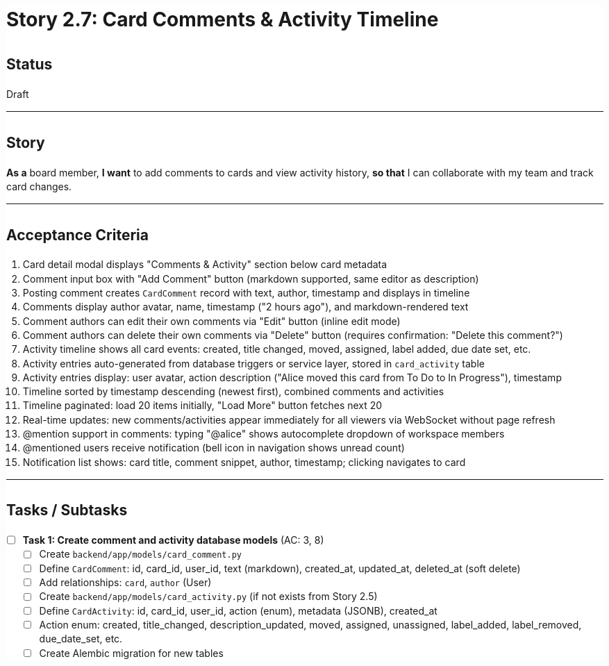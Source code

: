 # Story 2.7: Card Comments & Activity Timeline

## Status
Draft

---

## Story

**As a** board member,
**I want** to add comments to cards and view activity history,
**so that** I can collaborate with my team and track card changes.

---

## Acceptance Criteria

1. Card detail modal displays "Comments & Activity" section below card metadata
2. Comment input box with "Add Comment" button (markdown supported, same editor as description)
3. Posting comment creates `CardComment` record with text, author, timestamp and displays in timeline
4. Comments display author avatar, name, timestamp ("2 hours ago"), and markdown-rendered text
5. Comment authors can edit their own comments via "Edit" button (inline edit mode)
6. Comment authors can delete their own comments via "Delete" button (requires confirmation: "Delete this comment?")
7. Activity timeline shows all card events: created, title changed, moved, assigned, label added, due date set, etc.
8. Activity entries auto-generated from database triggers or service layer, stored in `card_activity` table
9. Activity entries display: user avatar, action description ("Alice moved this card from To Do to In Progress"), timestamp
10. Timeline sorted by timestamp descending (newest first), combined comments and activities
11. Timeline paginated: load 20 items initially, "Load More" button fetches next 20
12. Real-time updates: new comments/activities appear immediately for all viewers via WebSocket without page refresh
13. @mention support in comments: typing "@alice" shows autocomplete dropdown of workspace members
14. @mentioned users receive notification (bell icon in navigation shows unread count)
15. Notification list shows: card title, comment snippet, author, timestamp; clicking navigates to card

---

## Tasks / Subtasks

- [ ] **Task 1: Create comment and activity database models** (AC: 3, 8)
  - [ ] Create `backend/app/models/card_comment.py`
  - [ ] Define `CardComment`: id, card_id, user_id, text (markdown), created_at, updated_at, deleted_at (soft delete)
  - [ ] Add relationships: `card`, `author` (User)
  - [ ] Create `backend/app/models/card_activity.py` (if not exists from Story 2.5)
  - [ ] Define `CardActivity`: id, card_id, user_id, action (enum), metadata (JSONB), created_at
  - [ ] Action enum: created, title_changed, description_updated, moved, assigned, unassigned, label_added, label_removed, due_date_set, etc.
  - [ ] Create Alembic migration for new tables
